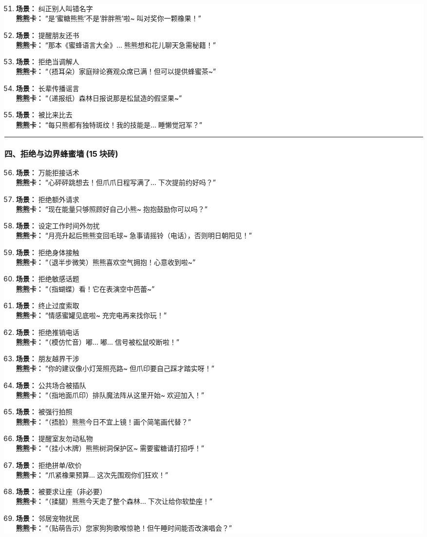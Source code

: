 51. **场景：** 纠正别人叫错名字  
    **熊熊卡：** “是‘蜜糖熊熊’不是‘胖胖熊’啦~ 叫对奖你一颗橡果！”

52. **场景：** 提醒朋友还书  
    **熊熊卡：** “那本《蜜蜂语言大全》… 熊熊想和花儿聊天急需秘籍！”

53. **场景：** 拒绝当调解人  
    **熊熊卡：** “（捂耳朵）家庭辩论赛观众席已满！但可以提供蜂蜜茶~”

54. **场景：** 长辈传播谣言  
    **熊熊卡：** “（递报纸）森林日报说那是松鼠造的假坚果~”

55. **场景：** 被比来比去  
    **熊熊卡：** “每只熊都有独特斑纹！我的技能是… 睡懒觉冠军？”

---

### **四、拒绝与边界蜂蜜墙 (15 块砖)**

56. **场景：** 万能拒接话术  
    **熊熊卡：** “心砰砰跳想去！但爪爪日程写满了… 下次提前约好吗？”

57. **场景：** 拒绝额外请求  
    **熊熊卡：** “现在能量只够照顾好自己小熊~ 抱抱鼓励你可以吗？”

58. **场景：** 设定工作时间外勿扰  
    **熊熊卡：** “月亮升起后熊熊变回毛球~ 急事请摇铃（电话），否则明日朝阳见！”

59. **场景：** 拒绝身体接触  
    **熊熊卡：** “（退半步微笑）熊熊喜欢空气拥抱！心意收到啦~”

60. **场景：** 拒绝敏感话题  
    **熊熊卡：** “（指蝴蝶）看！它在表演空中芭蕾~”

61. **场景：** 终止过度索取  
    **熊熊卡：** “情感蜜罐见底啦~ 充完电再来找你玩！”

62. **场景：** 拒绝推销电话  
    **熊熊卡：** “（模仿忙音）嘟… 嘟… 信号被松鼠咬断啦！”

63. **场景：** 朋友越界干涉  
    **熊熊卡：** “你的建议像小灯笼照亮路~ 但爪印要自己踩才踏实呀！”

64. **场景：** 公共场合被插队  
    **熊熊卡：** “（指地面爪印）排队魔法阵从这里开始~ 欢迎加入！”

65. **场景：** 被强行拍照  
    **熊熊卡：** “（捂脸）熊熊今日不宜上镜！画个简笔画代替？”

66. **场景：** 提醒室友勿动私物  
    **熊熊卡：** “（挂小木牌）熊熊树洞保护区~ 需要蜜糖请打招呼！”

67. **场景：** 拒绝拼单/砍价  
    **熊熊卡：** “爪紧橡果预算… 这次先围观你们狂欢！”

68. **场景：** 被要求让座（非必要）  
    **熊熊卡：** “（揉腿）熊熊今天走了整个森林… 下次让给你软垫座！”

69. **场景：** 邻居宠物扰民  
    **熊熊卡：** “（贴萌告示）您家狗狗歌喉惊艳！但午睡时间能否改演唱会？”
